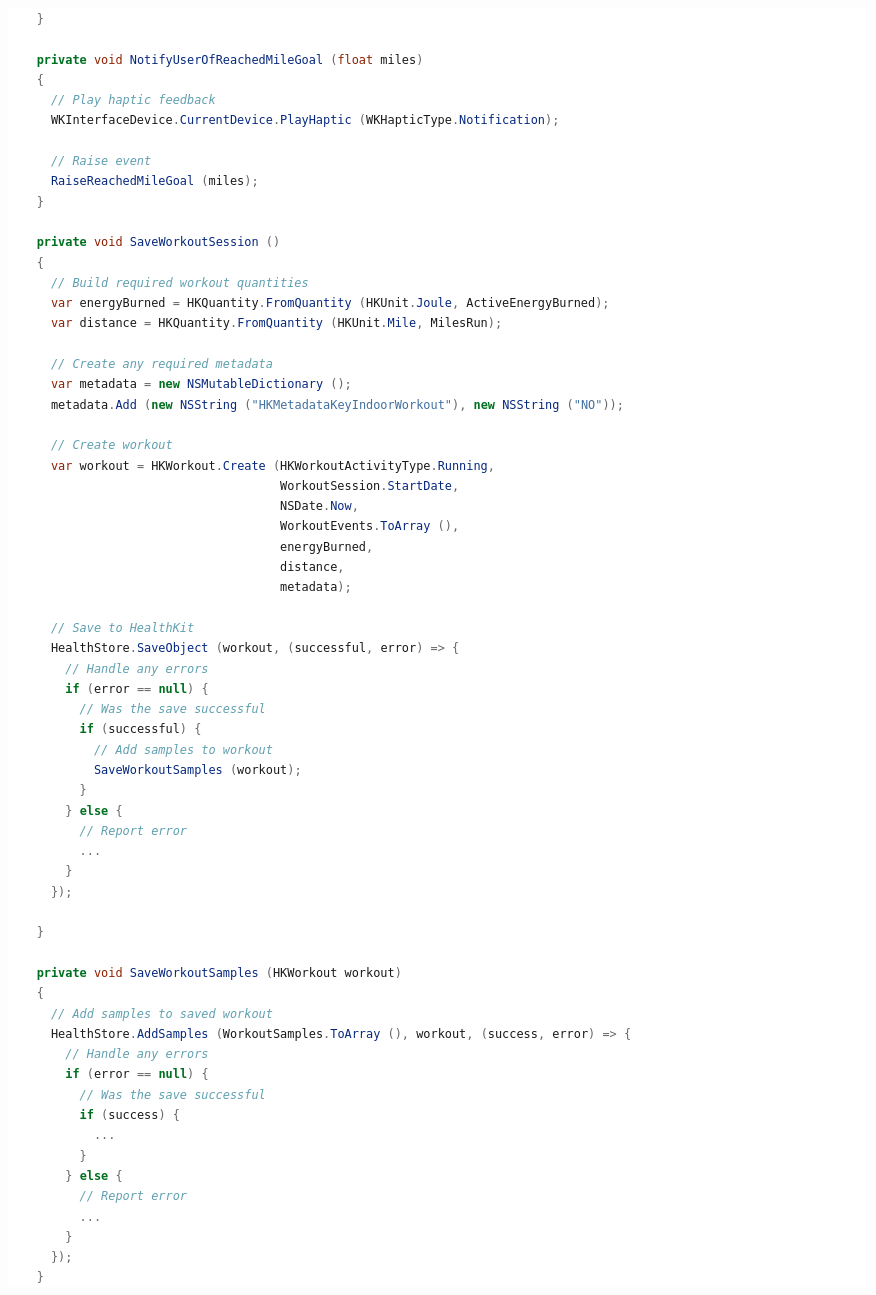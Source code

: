 ```csharp
    }

    private void NotifyUserOfReachedMileGoal (float miles)
    {
      // Play haptic feedback
      WKInterfaceDevice.CurrentDevice.PlayHaptic (WKHapticType.Notification);

      // Raise event
      RaiseReachedMileGoal (miles);
    }

    private void SaveWorkoutSession ()
    {
      // Build required workout quantities
      var energyBurned = HKQuantity.FromQuantity (HKUnit.Joule, ActiveEnergyBurned);
      var distance = HKQuantity.FromQuantity (HKUnit.Mile, MilesRun);

      // Create any required metadata
      var metadata = new NSMutableDictionary ();
      metadata.Add (new NSString ("HKMetadataKeyIndoorWorkout"), new NSString ("NO"));

      // Create workout
      var workout = HKWorkout.Create (HKWorkoutActivityType.Running, 
                                      WorkoutSession.StartDate, 
                                      NSDate.Now, 
                                      WorkoutEvents.ToArray (), 
                                      energyBurned, 
                                      distance, 
                                      metadata);

      // Save to HealthKit
      HealthStore.SaveObject (workout, (successful, error) => {
        // Handle any errors
        if (error == null) {
          // Was the save successful
          if (successful) {
            // Add samples to workout
            SaveWorkoutSamples (workout);
          }
        } else {
          // Report error
          ...
        }
      });

    }

    private void SaveWorkoutSamples (HKWorkout workout)
    {
      // Add samples to saved workout
      HealthStore.AddSamples (WorkoutSamples.ToArray (), workout, (success, error) => {
        // Handle any errors
        if (error == null) {
          // Was the save successful
          if (success) {
            ...
          }
        } else {
          // Report error
          ...
        }
      });
    }
```